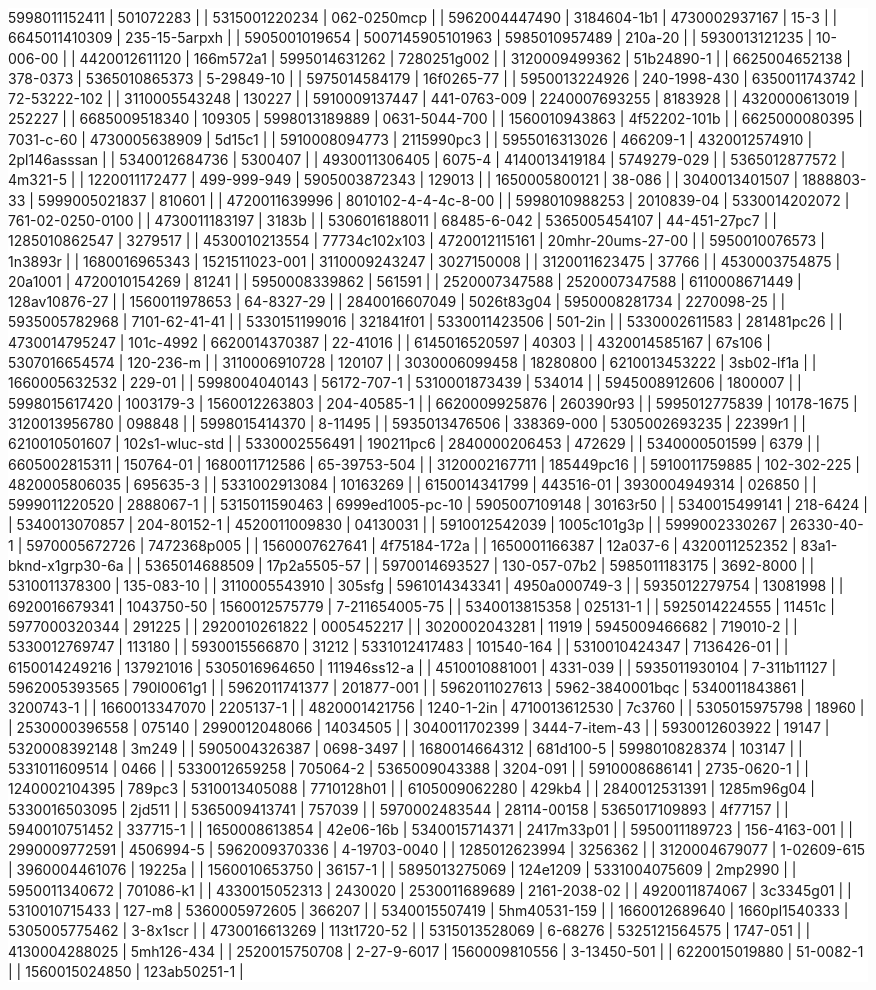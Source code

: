 5998011152411 | 501072283 |  | 5315001220234 | 062-0250mcp |  | 5962004447490 | 3184604-1b1 | 
4730002937167 | 15-3 |  | 6645011410309 | 235-15-5arpxh |  | 5905001019654 | 5007145905101963 | 
5985010957489 | 210a-20 |  | 5930013121235 | 10-006-00 |  | 4420012611120 | 166m572a1 | 
5995014631262 | 7280251g002 |  | 3120009499362 | 51b24890-1 |  | 6625004652138 | 378-0373 | 
5365010865373 | 5-29849-10 |  | 5975014584179 | 16f0265-77 |  | 5950013224926 | 240-1998-430 | 
6350011743742 | 72-53222-102 |  | 3110005543248 | 130227 |  | 5910009137447 | 441-0763-009 | 
2240007693255 | 8183928 |  | 4320000613019 | 252227 |  | 6685009518340 | 109305 | 
5998013189889 | 0631-5044-700 |  | 1560010943863 | 4f52202-101b |  | 6625000080395 | 7031-c-60 | 
4730005638909 | 5d15c1 |  | 5910008094773 | 2115990pc3 |  | 5955016313026 | 466209-1 | 
4320012574910 | 2pl146asssan |  | 5340012684736 | 5300407 |  | 4930011306405 | 6075-4 | 
4140013419184 | 5749279-029 |  | 5365012877572 | 4m321-5 |  | 1220011172477 | 499-999-949 | 
5905003872343 | 129013 |  | 1650005800121 | 38-086 |  | 3040013401507 | 1888803-33 | 
5999005021837 | 810601 |  | 4720011639996 | 8010102-4-4-4c-8-00 |  | 5998010988253 | 2010839-04 | 
5330014202072 | 761-02-0250-0100 |  | 4730011183197 | 3183b |  | 5306016188011 | 68485-6-042 | 
5365005454107 | 44-451-27pc7 |  | 1285010862547 | 3279517 |  | 4530010213554 | 77734c102x103 | 
4720012115161 | 20mhr-20ums-27-00 |  | 5950010076573 | 1n3893r |  | 1680016965343 | 1521511023-001 | 
3110009243247 | 3027150008 |  | 3120011623475 | 37766 |  | 4530003754875 | 20a1001 | 
4720010154269 | 81241 |  | 5950008339862 | 561591 |  | 2520007347588 | 2520007347588 | 
6110008671449 | 128av10876-27 |  | 1560011978653 | 64-8327-29 |  | 2840016607049 | 5026t83g04 | 
5950008281734 | 2270098-25 |  | 5935005782968 | 7101-62-41-41 |  | 5330151199016 | 321841f01 | 
5330011423506 | 501-2in |  | 5330002611583 | 281481pc26 |  | 4730014795247 | 101c-4992 | 
6620014370387 | 22-41016 |  | 6145016520597 | 40303 |  | 4320014585167 | 67s106 | 
5307016654574 | 120-236-m |  | 3110006910728 | 120107 |  | 3030006099458 | 18280800 | 
6210013453222 | 3sb02-lf1a |  | 1660005632532 | 229-01 |  | 5998004040143 | 56172-707-1 | 
5310001873439 | 534014 |  | 5945008912606 | 1800007 |  | 5998015617420 | 1003179-3 | 
1560012263803 | 204-40585-1 |  | 6620009925876 | 260390r93 |  | 5995012775839 | 10178-1675 | 
3120013956780 | 098848 |  | 5998015414370 | 8-11495 |  | 5935013476506 | 338369-000 | 
5305002693235 | 22399r1 |  | 6210010501607 | 102s1-wluc-std |  | 5330002556491 | 190211pc6 | 
2840000206453 | 472629 |  | 5340000501599 | 6379 |  | 6605002815311 | 150764-01 | 
1680011712586 | 65-39753-504 |  | 3120002167711 | 185449pc16 |  | 5910011759885 | 102-302-225 | 
4820005806035 | 695635-3 |  | 5331002913084 | 10163269 |  | 6150014341799 | 443516-01 | 
3930004949314 | 026850 |  | 5999011220520 | 2888067-1 |  | 5315011590463 | 6999ed1005-pc-10 | 
5905007109148 | 30163r50 |  | 5340015499141 | 218-6424 |  | 5340013070857 | 204-80152-1 | 
4520011009830 | 04130031 |  | 5910012542039 | 1005c101g3p |  | 5999002330267 | 26330-40-1 | 
5970005672726 | 7472368p005 |  | 1560007627641 | 4f75184-172a |  | 1650001166387 | 12a037-6 | 
4320011252352 | 83a1-bknd-x1grp30-6a |  | 5365014688509 | 17p2a5505-57 |  | 5970014693527 | 130-057-07b2 | 
5985011183175 | 3692-8000 |  | 5310011378300 | 135-083-10 |  | 3110005543910 | 305sfg | 
5961014343341 | 4950a000749-3 |  | 5935012279754 | 13081998 |  | 6920016679341 | 1043750-50 | 
1560012575779 | 7-211654005-75 |  | 5340013815358 | 025131-1 |  | 5925014224555 | 11451c | 
5977000320344 | 291225 |  | 2920010261822 | 0005452217 |  | 3020002043281 | 11919 | 
5945009466682 | 719010-2 |  | 5330012769747 | 113180 |  | 5930015566870 | 31212 | 
5331012417483 | 101540-164 |  | 5310010424347 | 7136426-01 |  | 6150014249216 | 137921016 | 
5305016964650 | 111946ss12-a |  | 4510010881001 | 4331-039 |  | 5935011930104 | 7-311b11127 | 
5962005393565 | 790l0061g1 |  | 5962011741377 | 201877-001 |  | 5962011027613 | 5962-3840001bqc | 
5340011843861 | 3200743-1 |  | 1660013347070 | 2205137-1 |  | 4820001421756 | 1240-1-2in | 
4710013612530 | 7c3760 |  | 5305015975798 | 18960 |  | 2530000396558 | 075140 | 
2990012048066 | 14034505 |  | 3040011702399 | 3444-7-item-43 |  | 5930012603922 | 19147 | 
5320008392148 | 3m249 |  | 5905004326387 | 0698-3497 |  | 1680014664312 | 681d100-5 | 
5998010828374 | 103147 |  | 5331011609514 | 0466 |  | 5330012659258 | 705064-2 | 
5365009043388 | 3204-091 |  | 5910008686141 | 2735-0620-1 |  | 1240002104395 | 789pc3 | 
5310013405088 | 7710128h01 |  | 6105009062280 | 429kb4 |  | 2840012531391 | 1285m96g04 | 
5330016503095 | 2jd511 |  | 5365009413741 | 757039 |  | 5970002483544 | 28114-00158 | 
5365017109893 | 4f77157 |  | 5940010751452 | 337715-1 |  | 1650008613854 | 42e06-16b | 
5340015714371 | 2417m33p01 |  | 5950011189723 | 156-4163-001 |  | 2990009772591 | 4506994-5 | 
5962009370336 | 4-19703-0040 |  | 1285012623994 | 3256362 |  | 3120004679077 | 1-02609-615 | 
3960004461076 | 19225a |  | 1560010653750 | 36157-1 |  | 5895013275069 | 124e1209 | 
5331004075609 | 2mp2990 |  | 5950011340672 | 701086-k1 |  | 4330015052313 | 2430020 | 
2530011689689 | 2161-2038-02 |  | 4920011874067 | 3c3345g01 |  | 5310010715433 | 127-m8 | 
5360005972605 | 366207 |  | 5340015507419 | 5hm40531-159 |  | 1660012689640 | 1660pl1540333 | 
5305005775462 | 3-8x1scr |  | 4730016613269 | 113t1720-52 |  | 5315013528069 | 6-68276 | 
5325121564575 | 1747-051 |  | 4130004288025 | 5mh126-434 |  | 2520015750708 | 2-27-9-6017 | 
1560009810556 | 3-13450-501 |  | 6220015019880 | 51-0082-1 |  | 1560015024850 | 123ab50251-1 | 